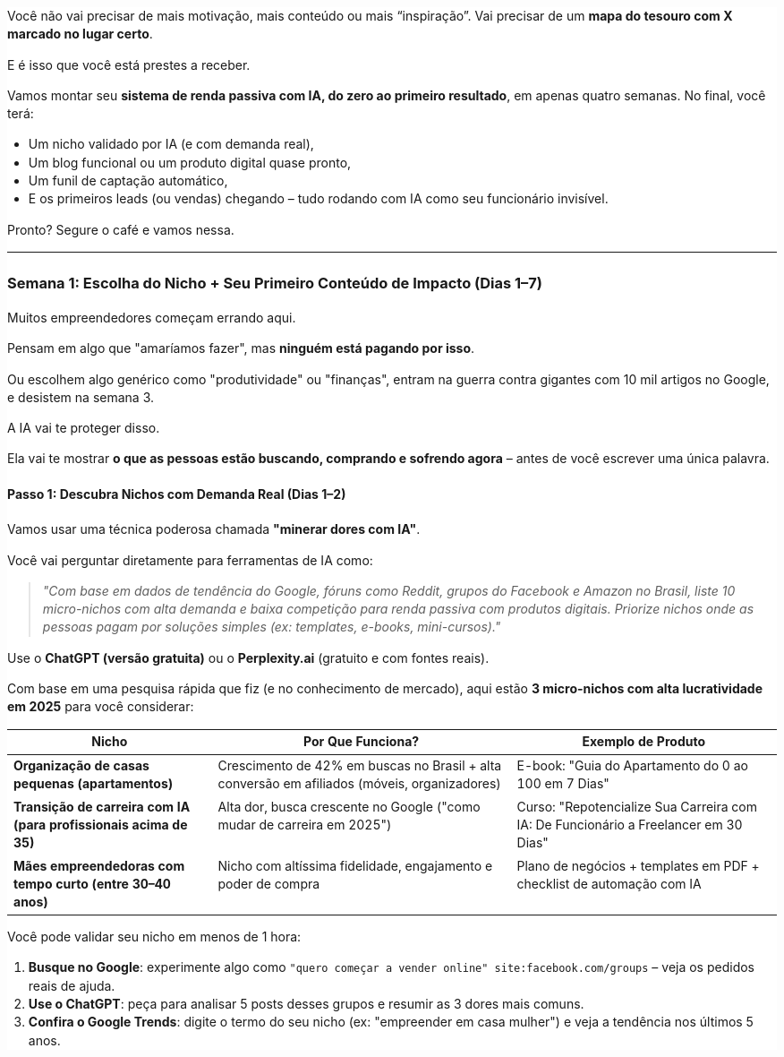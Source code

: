 Você não vai precisar de mais motivação, mais conteúdo ou mais “inspiração”. Vai precisar de um **mapa do tesouro com X marcado no lugar certo**.

E é isso que você está prestes a receber.

Vamos montar seu **sistema de renda passiva com IA, do zero ao primeiro resultado**, em apenas quatro semanas. No final, você terá:

- Um nicho validado por IA (e com demanda real),
- Um blog funcional ou um produto digital quase pronto,
- Um funil de captação automático,
- E os primeiros leads (ou vendas) chegando – tudo rodando com IA como seu funcionário invisível.

Pronto? Segure o café e vamos nessa.

---

### Semana 1: Escolha do Nicho + Seu Primeiro Conteúdo de Impacto (Dias 1–7)

Muitos empreendedores começam errando aqui.

Pensam em algo que "amaríamos fazer", mas **ninguém está pagando por isso**.

Ou escolhem algo genérico como "produtividade" ou "finanças", entram na guerra contra gigantes com 10 mil artigos no Google, e desistem na semana 3.

A IA vai te proteger disso.

Ela vai te mostrar **o que as pessoas estão buscando, comprando e sofrendo agora** – antes de você escrever uma única palavra.

#### Passo 1: Descubra Nichos com Demanda Real (Dias 1–2)

Vamos usar uma técnica poderosa chamada **"minerar dores com IA"**.

Você vai perguntar diretamente para ferramentas de IA como:

> *"Com base em dados de tendência do Google, fóruns como Reddit, grupos do Facebook e Amazon no Brasil, liste 10 micro-nichos com alta demanda e baixa competição para renda passiva com produtos digitais. Priorize nichos onde as pessoas pagam por soluções simples (ex: templates, e-books, mini-cursos)."*

Use o **ChatGPT (versão gratuita)** ou o **Perplexity.ai** (gratuito e com fontes reais).

Com base em uma pesquisa rápida que fiz (e no conhecimento de mercado), aqui estão **3 micro-nichos com alta lucratividade em 2025** para você considerar:

| Nicho | Por Que Funciona? | Exemplo de Produto |
|------|-------------------|--------------------|
| **Organização de casas pequenas (apartamentos)** | Crescimento de 42% em buscas no Brasil + alta conversão em afiliados (móveis, organizadores)| E-book: "Guia do Apartamento do 0 ao 100 em 7 Dias" |
| **Transição de carreira com IA (para profissionais acima de 35)** | Alta dor, busca crescente no Google ("como mudar de carreira em 2025") | Curso: "Repotencialize Sua Carreira com IA: De Funcionário a Freelancer em 30 Dias" |
| **Mães empreendedoras com tempo curto (entre 30–40 anos)** | Nicho com altíssima fidelidade, engajamento e poder de compra | Plano de negócios + templates em PDF + checklist de automação com IA |

Você pode validar seu nicho em menos de 1 hora:

1. **Busque no Google**: experimente algo como `"quero começar a vender online" site:facebook.com/groups` – veja os pedidos reais de ajuda.
2. **Use o ChatGPT**: peça para analisar 5 posts desses grupos e resumir as 3 dores mais comuns.
3. **Confira o Google Trends**: digite o termo do seu nicho (ex: "empreender em casa mulher") e veja a tendência nos últimos 5 anos.
